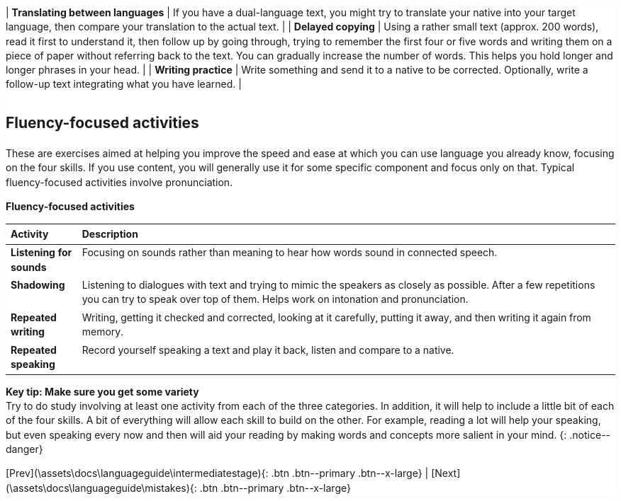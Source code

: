 | **Translating between languages**                  | If you have a dual-language text, you might try to translate your native into your target language, then compare your translation to the actual text.                                                                                                                                                                                                |
| **Delayed copying**                                | Using a rather small text (approx. 200 words), read it first to understand it, then follow up by going through, trying to remember the first four or five words and writing them on a piece of paper without referring back to the text. You can gradually increase the number of words. This helps you hold longer and longer phrases in your head. |
| **Writing practice**                               | Write something and send it to a native to be corrected. Optionally, write a follow-up text integrating what you have learned.                                                                                                                                                                                                                       |



## Fluency-focused activities


These are exercises aimed at helping you improve the speed and ease at
which you can use language you already know, focusing on the four
skills. If you use content, you will generally use it for some specific
component and focus only on that. Typical fluency-focused activities
involve pronunciation.

**Fluency-focused activities**

| **Activity**             | **Description**                                                                                                                                                                                      |
|:-------------------------|:-----------------------------------------------------------------------------------------------------------------------------------------------------------------------------------------------------|
| **Listening for sounds** | Focusing on sounds rather than meaning to hear how words sound in connected speech.                                                                                                                  |
| **Shadowing**            | Listening to dialogues with text and trying to mimic the speakers as closely as possible. After a few repetitions you can try to speak over top of them. Helps work on intonation and pronunciation. |
| **Repeated writing**     | Writing, getting it checked and corrected, looking at it carefully, putting it away, and then writing it again from memory.                                                                          |
| **Repeated speaking**    | Record yourself speaking a text and play it back, listen and compare to a native.                                                                                                                    |



**Key tip: Make sure you get some variety**
\
Try to do study involving at least one activity from each of the three categories. In addition, it will help to include a little bit of each of the four skills. A bit of everything will allow each skill to build on the other. For example, reading a lot will help your speaking, but even speaking every now and then will aid your reading by making words and concepts more salient in your mind.
{: .notice--danger}



 [Prev](\assets\docs\languageguide\intermediatestage\){: .btn .btn--primary .btn--x-large} | [Next](\assets\docs\languageguide\mistakes\){: .btn .btn--primary .btn--x-large}
